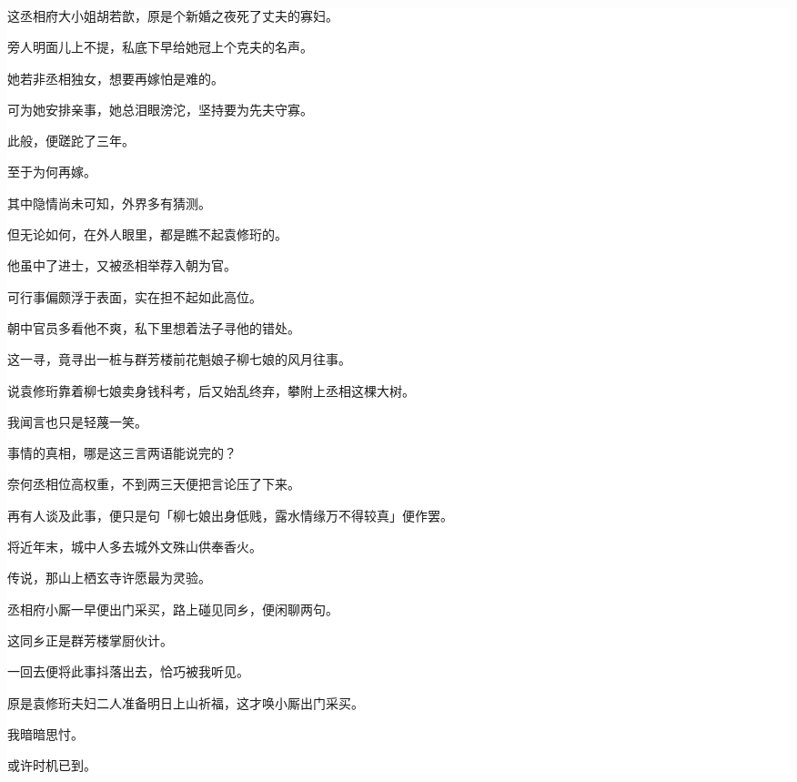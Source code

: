这丞相府大小姐胡若歆，原是个新婚之夜死了丈夫的寡妇。


旁人明面儿上不提，私底下早给她冠上个克夫的名声。


她若非丞相独女，想要再嫁怕是难的。


可为她安排亲事，她总泪眼滂沱，坚持要为先夫守寡。


此般，便蹉跎了三年。


至于为何再嫁。


其中隐情尚未可知，外界多有猜测。


但无论如何，在外人眼里，都是瞧不起袁修珩的。


他虽中了进士，又被丞相举荐入朝为官。


可行事偏颇浮于表面，实在担不起如此高位。


朝中官员多看他不爽，私下里想着法子寻他的错处。


这一寻，竟寻出一桩与群芳楼前花魁娘子柳七娘的风月往事。


说袁修珩靠着柳七娘卖身钱科考，后又始乱终弃，攀附上丞相这棵大树。


我闻言也只是轻蔑一笑。


事情的真相，哪是这三言两语能说完的？


奈何丞相位高权重，不到两三天便把言论压了下来。


再有人谈及此事，便只是句「柳七娘出身低贱，露水情缘万不得较真」便作罢。


将近年末，城中人多去城外文殊山供奉香火。


传说，那山上栖玄寺许愿最为灵验。


丞相府小厮一早便出门采买，路上碰见同乡，便闲聊两句。


这同乡正是群芳楼掌厨伙计。


一回去便将此事抖落出去，恰巧被我听见。


原是袁修珩夫妇二人准备明日上山祈福，这才唤小厮出门采买。


我暗暗思忖。


或许时机已到。
